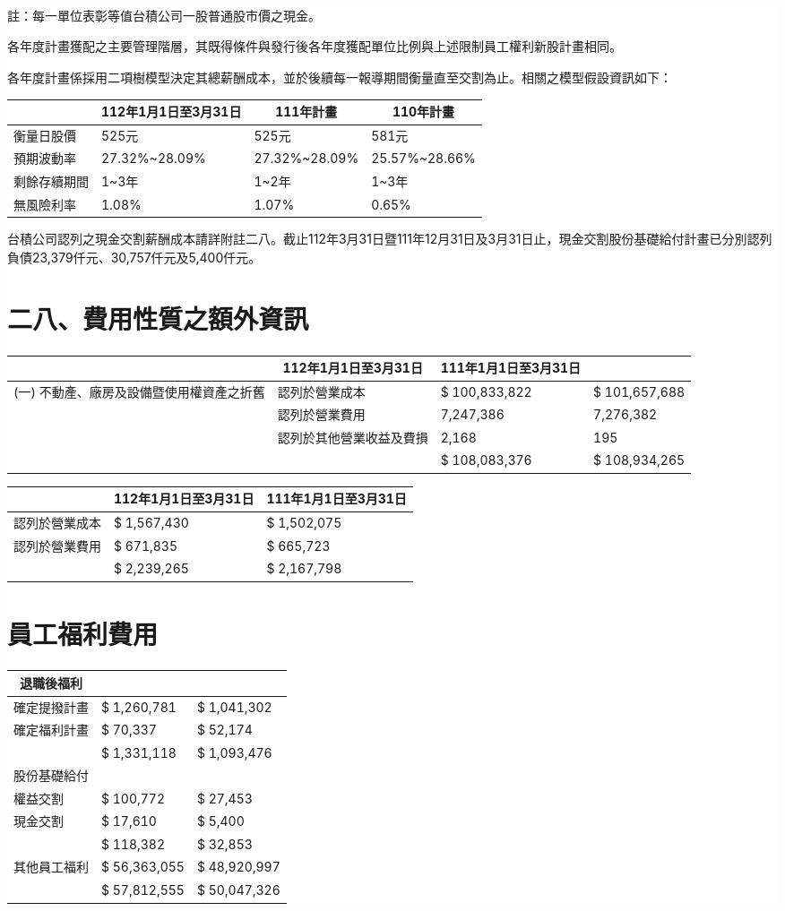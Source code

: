 註：每一單位表彰等值台積公司一股普通股市價之現金。

各年度計畫獲配之主要管理階層，其既得條件與發行後各年度獲配單位比例與上述限制員工權利新股計畫相同。

各年度計畫係採用二項樹模型決定其總薪酬成本，並於後續每一報導期間衡量直至交割為止。相關之模型假設資訊如下：

| |112年1月1日至3月31日|111年計畫|110年計畫|
|---|---|---|---|
|衡量日股價|525元|525元|581元|
|預期波動率|27.32%~28.09%|27.32%~28.09%|25.57%~28.66%|
|剩餘存續期間|1~3年|1~2年|1~3年|
|無風險利率|1.08%|1.07%|0.65%|

台積公司認列之現金交割薪酬成本請詳附註二八。截止112年3月31日暨111年12月31日及3月31日止，現金交割股份基礎給付計畫已分別認列負債23,379仟元、30,757仟元及5,400仟元。

# 二八、費用性質之額外資訊

| |112年1月1日至3月31日|111年1月1日至3月31日| |
|---|---|---|---|
|(一) 不動產、廠房及設備暨使用權資產之折舊|認列於營業成本|$ 100,833,822|$ 101,657,688|
| |認列於營業費用|7,247,386|7,276,382|
| |認列於其他營業收益及費損|2,168|195|
| | |$ 108,083,376|$ 108,934,265|# 無形資產之攤銷

| |112年1月1日至3月31日|111年1月1日至3月31日|
|---|---|---|
|認列於營業成本|$ 1,567,430|$ 1,502,075|
|認列於營業費用|$ 671,835|$ 665,723|
| |$ 2,239,265|$ 2,167,798|

# 員工福利費用

|退職後福利| | |
|---|---|---|
|確定提撥計畫|$ 1,260,781|$ 1,041,302|
|確定福利計畫|$ 70,337|$ 52,174|
| |$ 1,331,118|$ 1,093,476|
|股份基礎給付| | |
|權益交割|$ 100,772|$ 27,453|
|現金交割|$ 17,610|$ 5,400|
| |$ 118,382|$ 32,853|
|其他員工福利|$ 56,363,055|$ 48,920,997|
| |$ 57,812,555|$ 50,047,326|
